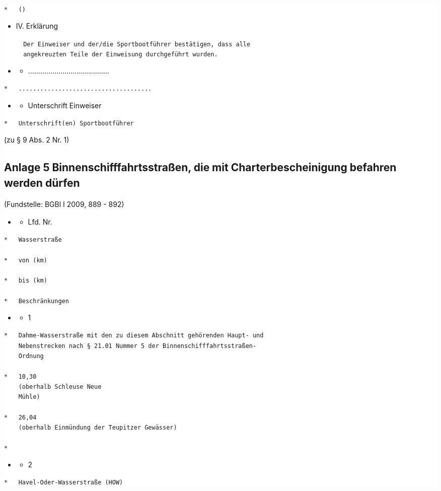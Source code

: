     *   ()




*
    IV. Erklärung

        Der Einweiser und der/die Sportbootführer bestätigen, dass alle
        angekreuzten Teile der Einweisung durchgeführt wurden.







*    *   ........................................

    *   .....................................


*    *   Unterschrift Einweiser

    *   Unterschrift(en) Sportbootführer




(zu § 9 Abs. 2 Nr. 1)

## Anlage 5 Binnenschifffahrtsstraßen, die mit Charterbescheinigung befahren werden dürfen

(Fundstelle: BGBl I 2009, 889 - 892)

*    *   Lfd.
        Nr.

    *   Wasserstraße

    *   von (km)

    *   bis (km)

    *   Beschränkungen


*    *   1

    *   Dahme-Wasserstraße mit den zu diesem Abschnitt gehörenden Haupt- und
        Nebenstrecken nach § 21.01 Nummer 5 der Binnenschifffahrtsstraßen-
        Ordnung

    *   10,30
        (oberhalb Schleuse Neue
        Mühle)

    *   26,04
        (oberhalb Einmündung der Teupitzer Gewässer)

    *

*    *   2

    *   Havel-Oder-Wasserstraße (HOW)
